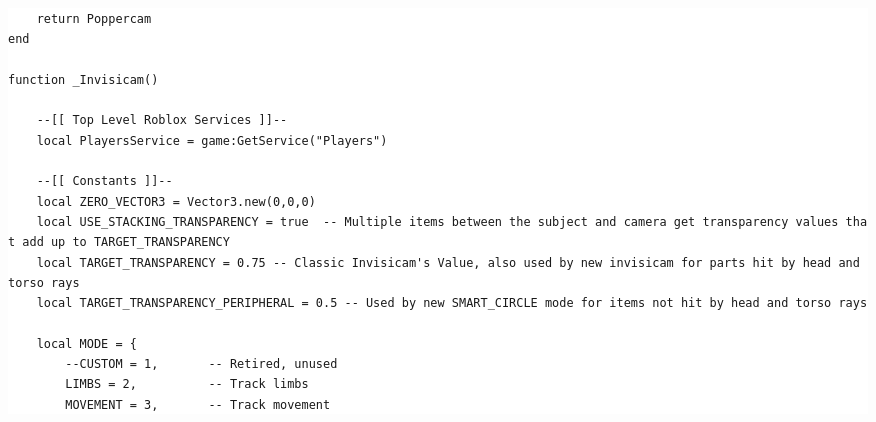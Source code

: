 		return Poppercam
	end

	function _Invisicam()

		--[[ Top Level Roblox Services ]]--
		local PlayersService = game:GetService("Players")

		--[[ Constants ]]--
		local ZERO_VECTOR3 = Vector3.new(0,0,0)
		local USE_STACKING_TRANSPARENCY = true	-- Multiple items between the subject and camera get transparency values that add up to TARGET_TRANSPARENCY
		local TARGET_TRANSPARENCY = 0.75 -- Classic Invisicam's Value, also used by new invisicam for parts hit by head and torso rays
		local TARGET_TRANSPARENCY_PERIPHERAL = 0.5 -- Used by new SMART_CIRCLE mode for items not hit by head and torso rays

		local MODE = {
			--CUSTOM = 1, 		-- Retired, unused
			LIMBS = 2, 			-- Track limbs
			MOVEMENT = 3, 		-- Track movement
